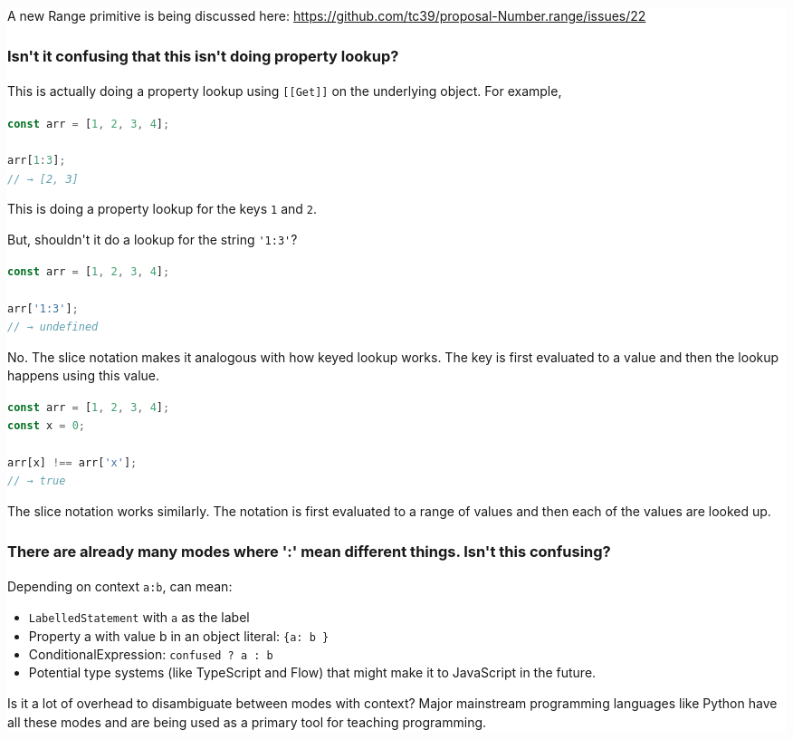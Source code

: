 A new Range primitive is being discussed here:
https://github.com/tc39/proposal-Number.range/issues/22

### Isn't it confusing that this isn't doing property lookup?

This is actually doing a property lookup using `[[Get]]` on the
underlying object. For example,

```js
const arr = [1, 2, 3, 4];

arr[1:3];
// → [2, 3]
```

This is doing a property lookup for the keys `1` and `2`.

But, shouldn't it do a lookup for the string `'1:3'`?

```js
const arr = [1, 2, 3, 4];

arr['1:3'];
// → undefined
```

No. The slice notation makes it analogous with how keyed lookup
works. The key is first evaluated to a value and then the lookup
happens using this value.

```js
const arr = [1, 2, 3, 4];
const x = 0;

arr[x] !== arr['x'];
// → true
```

The slice notation works similarly. The notation is first evaluated to
a range of values and then each of the values are looked up.

### There are already many modes where ':' mean different things. Isn't this confusing?

Depending on context `a:b`, can mean:

- `LabelledStatement` with `a` as the label
- Property a with value b in an object literal: `{a: b }`
- ConditionalExpression: `confused ? a : b`
- Potential type systems (like TypeScript and Flow) that might make it
  to JavaScript in the future.

Is it a lot of overhead to disambiguate between modes with context?
Major mainstream programming languages like Python have all these
modes and are being used as a primary tool for teaching programming.
<br>